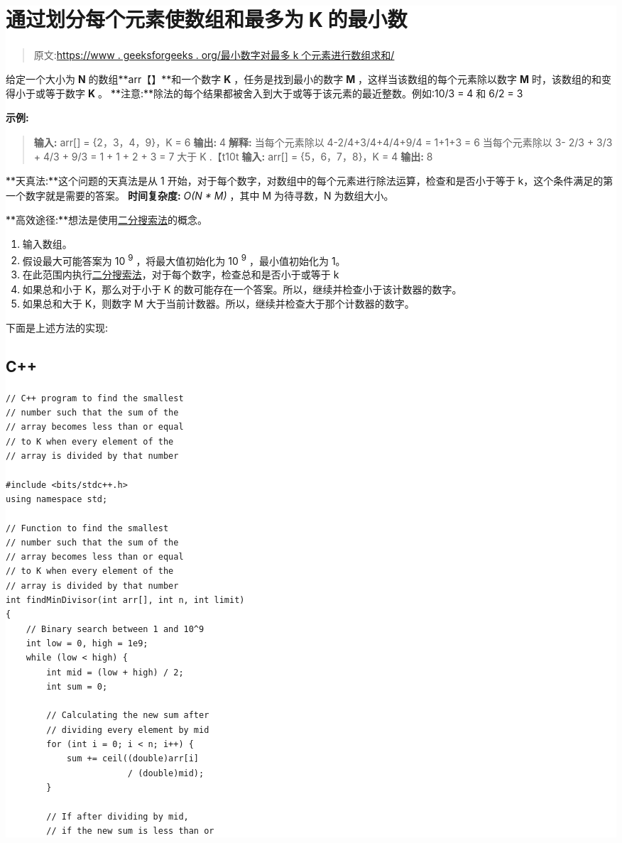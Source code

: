 # 通过划分每个元素使数组和最多为 K 的最小数

> 原文:[https://www . geeksforgeeks . org/最小数字对最多 k 个元素进行数组求和/](https://www.geeksforgeeks.org/smallest-number-to-make-array-sum-at-most-k-by-dividing-each-element/)

给定一个大小为 **N** 的数组**arr【】**和一个数字 **K** ，任务是找到最小的数字 **M** ，这样当该数组的每个元素除以数字 **M** 时，该数组的和变得小于或等于数字 **K** 。
**注意:**除法的每个结果都被舍入到大于或等于该元素的最近整数。例如:10/3 = 4 和 6/2 = 3

**示例:**

> **输入:** arr[] = {2，3，4，9}，K = 6
> **输出:** 4
> **解释:**
> 当每个元素除以 4-2/4+3/4+4/4+9/4 = 1+1+3 = 6
> 当每个元素除以 3- 2/3 + 3/3 + 4/3 + 9/3 = 1 + 1 + 2 + 3 = 7 大于 K .【t10t
> **输入:** arr[] = {5，6，7，8}，K = 4
> **输出:** 8

**天真法:**这个问题的天真法是从 1 开始，对于每个数字，对数组中的每个元素进行除法运算，检查和是否小于等于 k，这个条件满足的第一个数字就是需要的答案。
**时间复杂度:** *O(N * M)* ，其中 M 为待寻数，N 为数组大小。

**高效途径:**想法是使用[二分搜索法](https://www.geeksforgeeks.org/binary-search/)的概念。

1.  输入数组。
2.  假设最大可能答案为 10 <sup>9</sup> ，将最大值初始化为 10 <sup>9</sup> ，最小值初始化为 1。
3.  在此范围内执行[二分搜索法](https://www.geeksforgeeks.org/binary-search/)，对于每个数字，检查总和是否小于或等于 k
4.  如果总和小于 K，那么对于小于 K 的数可能存在一个答案。所以，继续并检查小于该计数器的数字。
5.  如果总和大于 K，则数字 M 大于当前计数器。所以，继续并检查大于那个计数器的数字。

下面是上述方法的实现:

## C++

```
// C++ program to find the smallest
// number such that the sum of the
// array becomes less than or equal
// to K when every element of the
// array is divided by that number

#include <bits/stdc++.h>
using namespace std;

// Function to find the smallest
// number such that the sum of the
// array becomes less than or equal
// to K when every element of the
// array is divided by that number
int findMinDivisor(int arr[], int n, int limit)
{
    // Binary search between 1 and 10^9
    int low = 0, high = 1e9;
    while (low < high) {
        int mid = (low + high) / 2;
        int sum = 0;

        // Calculating the new sum after
        // dividing every element by mid
        for (int i = 0; i < n; i++) {
            sum += ceil((double)arr[i]
                        / (double)mid);
        }

        // If after dividing by mid,
        // if the new sum is less than or
```
